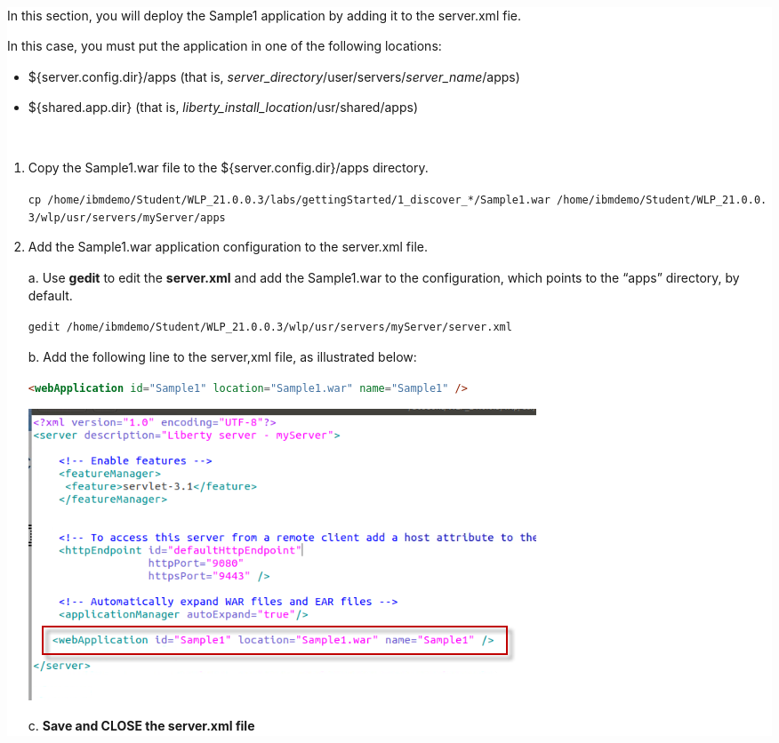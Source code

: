 In this section, you will deploy the Sample1 application by adding it to
the server.xml fie.

In this case, you must put the application in one of the following
locations:

  - ${server.config.dir}/apps (that is,
    *server\_directory*/user/servers/*server\_name*/apps)

  - ${shared.app.dir} (that is,
    *liberty\_install\_location*/usr/shared/apps)

    <br/>

1.  Copy the Sample1.war file to the ${server.config.dir}/apps
     directory.

        cp /home/ibmdemo/Student/WLP_21.0.0.3/labs/gettingStarted/1_discover_*/Sample1.war /home/ibmdemo/Student/WLP_21.0.0.3/wlp/usr/servers/myServer/apps

2.  Add the Sample1.war application configuration to the server.xml
     file.
    
    a. Use **gedit** to edit the **server.xml** and add the Sample1.war
         to the configuration, which points to the “apps” directory, by
        default.

        gedit /home/ibmdemo/Student/WLP_21.0.0.3/wlp/usr/servers/myServer/server.xml

    b.  Add the following line to the server,xml file, as illustrated
     below:

    ```html
    <webApplication id="Sample1" location="Sample1.war" name="Sample1" />
    ```

    ![](./images/media/image71.png)

    c.  **Save and CLOSE the server.xml file**
